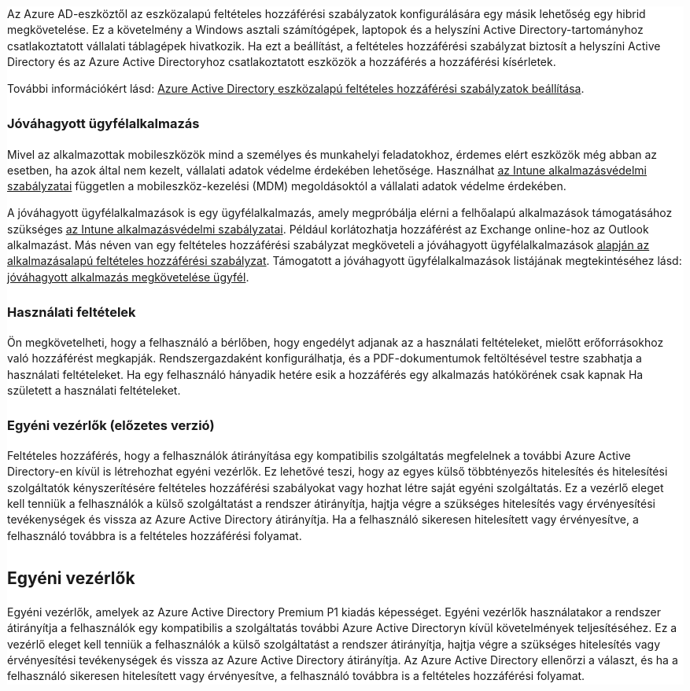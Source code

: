 Az Azure AD-eszköztől az eszközalapú feltételes hozzáférési szabályzatok konfigurálására egy másik lehetőség egy hibrid megkövetelése. Ez a követelmény a Windows asztali számítógépek, laptopok és a helyszíni Active Directory-tartományhoz csatlakoztatott vállalati táblagépek hivatkozik. Ha ezt a beállítást, a feltételes hozzáférési szabályzat biztosít a helyszíni Active Directory és az Azure Active Directoryhoz csatlakoztatott eszközök a hozzáférés a hozzáférési kísérletek.  

További információkért lásd: [Azure Active Directory eszközalapú feltételes hozzáférési szabályzatok beállítása](require-managed-devices.md).

### <a name="approved-client-app"></a>Jóváhagyott ügyfélalkalmazás

Mivel az alkalmazottak mobileszközök mind a személyes és munkahelyi feladatokhoz, érdemes elért eszközök még abban az esetben, ha azok által nem kezelt, vállalati adatok védelme érdekében lehetősége.
Használhat [az Intune alkalmazásvédelmi szabályzatai](https://docs.microsoft.com/intune/app-protection-policy) független a mobileszköz-kezelési (MDM) megoldásoktól a vállalati adatok védelme érdekében.

A jóváhagyott ügyfélalkalmazások is egy ügyfélalkalmazás, amely megpróbálja elérni a felhőalapú alkalmazások támogatásához szükséges [az Intune alkalmazásvédelmi szabályzatai](https://docs.microsoft.com/intune/app-protection-policy). Például korlátozhatja hozzáférést az Exchange online-hoz az Outlook alkalmazást. Más néven van egy feltételes hozzáférési szabályzat megköveteli a jóváhagyott ügyfélalkalmazások [alapján az alkalmazásalapú feltételes hozzáférési szabályzat](app-based-conditional-access.md). Támogatott a jóváhagyott ügyfélalkalmazások listájának megtekintéséhez lásd: [jóváhagyott alkalmazás megkövetelése ügyfél](technical-reference.md#approved-client-app-requirement).

### <a name="terms-of-use"></a>Használati feltételek

Ön megkövetelheti, hogy a felhasználó a bérlőben, hogy engedélyt adjanak az a használati feltételeket, mielőtt erőforrásokhoz való hozzáférést megkapják. Rendszergazdaként konfigurálhatja, és a PDF-dokumentumok feltöltésével testre szabhatja a használati feltételeket. Ha egy felhasználó hányadik hetére esik a hozzáférés egy alkalmazás hatókörének csak kapnak Ha született a használati feltételeket.

### <a name="custom-controls-preview"></a>Egyéni vezérlők (előzetes verzió)

Feltételes hozzáférés, hogy a felhasználók átirányítása egy kompatibilis szolgáltatás megfelelnek a további Azure Active Directory-en kívül is létrehozhat egyéni vezérlők. Ez lehetővé teszi, hogy az egyes külső többtényezős hitelesítés és hitelesítési szolgáltatók kényszerítésére feltételes hozzáférési szabályokat vagy hozhat létre saját egyéni szolgáltatás. Ez a vezérlő eleget kell tenniük a felhasználók a külső szolgáltatást a rendszer átirányítja, hajtja végre a szükséges hitelesítés vagy érvényesítési tevékenységek és vissza az Azure Active Directory átirányítja. Ha a felhasználó sikeresen hitelesített vagy érvényesítve, a felhasználó továbbra is a feltételes hozzáférési folyamat. 

## <a name="custom-controls"></a>Egyéni vezérlők

Egyéni vezérlők, amelyek az Azure Active Directory Premium P1 kiadás képességet. Egyéni vezérlők használatakor a rendszer átirányítja a felhasználók egy kompatibilis a szolgáltatás további Azure Active Directoryn kívül követelmények teljesítéséhez. Ez a vezérlő eleget kell tenniük a felhasználók a külső szolgáltatást a rendszer átirányítja, hajtja végre a szükséges hitelesítés vagy érvényesítési tevékenységek és vissza az Azure Active Directory átirányítja. Az Azure Active Directory ellenőrzi a választ, és ha a felhasználó sikeresen hitelesített vagy érvényesítve, a felhasználó továbbra is a feltételes hozzáférési folyamat.
